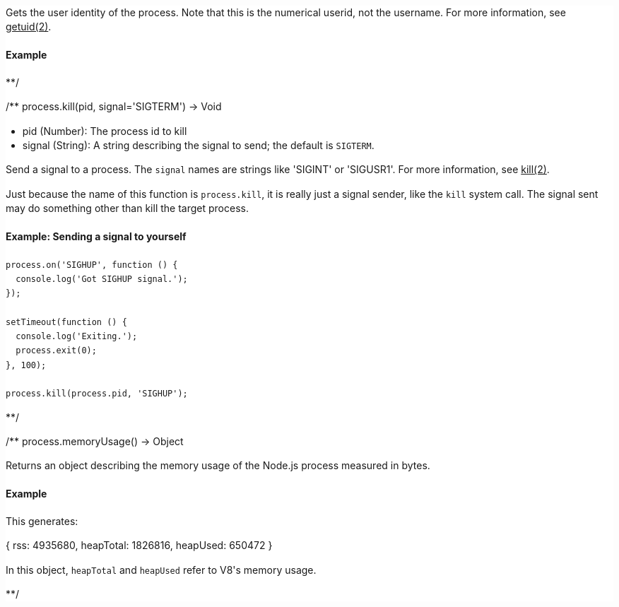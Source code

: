 
Gets the user identity of the process. Note that this is the numerical userid, not the username. For more information, see [getuid(2)](http://kernel.org/doc/man-pages/online/pages/man2/getuid.2.html).

#### Example

<script src='http://snippets.c9.io/github.com/c9/nodemanual.org-examples/nodejs_ref_guide/process/process.getuid.js?linestart=3&lineend=0&showlines=false' defer='defer'></script>

**/ 


/**
process.kill(pid, signal='SIGTERM') -> Void
- pid (Number):  The process id to kill
- signal (String): A string describing the signal to send; the default is `SIGTERM`.

Send a signal to a process. The `signal` names are strings like 'SIGINT' or 'SIGUSR1'. For more information, see [kill(2)](http://www.kernel.org/doc/man-pages/online/pages/man2/kill.2.html).

<Note>Just because the name of this function is `process.kill`, it is really just a signal sender, like the `kill` system call.  The signal sent may do something other than kill the target process.</Note>

#### Example: Sending a signal to yourself

    process.on('SIGHUP', function () {
      console.log('Got SIGHUP signal.');
    });

    setTimeout(function () {
      console.log('Exiting.');
      process.exit(0);
    }, 100);

    process.kill(process.pid, 'SIGHUP');

**/ 


/**
process.memoryUsage() -> Object

Returns an object describing the memory usage of the Node.js process measured in bytes.

#### Example

<script src='http://snippets.c9.io/github.com/c9/nodemanual.org-examples/nodejs_ref_guide/process/process.memoryusage.js?linestart=3&lineend=0&showlines=false' defer='defer'></script>

This generates:

  { rss: 4935680,
    heapTotal: 1826816,
    heapUsed: 650472 }

In this object, `heapTotal` and `heapUsed` refer to V8's memory usage.

**/
